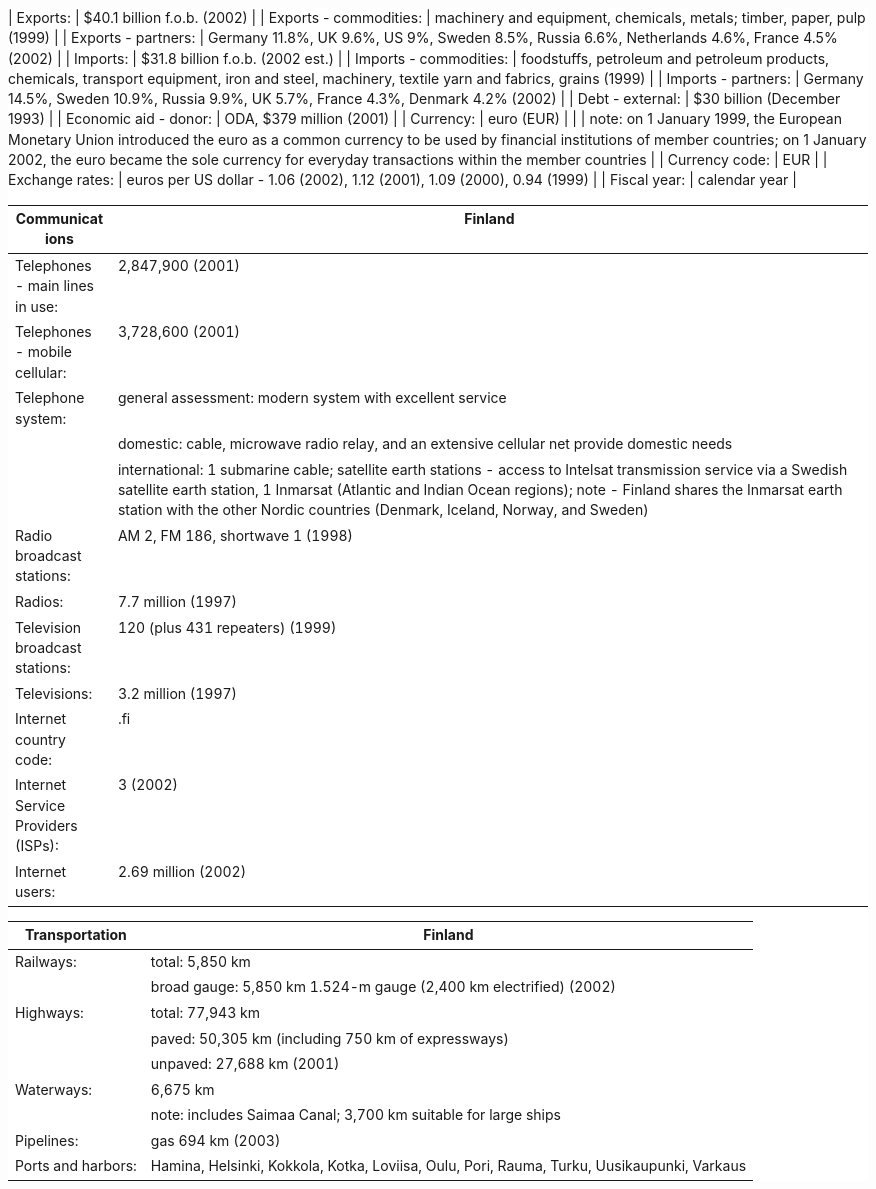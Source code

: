 | Exports: | $40.1 billion f.o.b. (2002) |
| Exports - commodities: | machinery and equipment, chemicals, metals; timber, paper, pulp (1999) |
| Exports - partners: | Germany 11.8%, UK 9.6%, US 9%, Sweden 8.5%, Russia 6.6%, Netherlands 4.6%, France 4.5% (2002) |
| Imports: | $31.8 billion f.o.b. (2002 est.) |
| Imports - commodities: | foodstuffs, petroleum and petroleum products, chemicals, transport equipment, iron and steel, machinery, textile yarn and fabrics, grains (1999) |
| Imports - partners: | Germany 14.5%, Sweden 10.9%, Russia 9.9%, UK 5.7%, France 4.3%, Denmark 4.2% (2002) |
| Debt - external: | $30 billion (December 1993) |
| Economic aid - donor: | ODA, $379 million (2001) |
| Currency: | euro (EUR) |
| | note: on 1 January 1999, the European Monetary Union introduced the euro as a common currency to be used by financial institutions of member countries; on 1 January 2002, the euro became the sole currency for everyday transactions within the member countries |
| Currency code: | EUR |
| Exchange rates: | euros per US dollar - 1.06 (2002), 1.12 (2001), 1.09 (2000), 0.94 (1999) |
| Fiscal year: | calendar year |

| Communications | Finland |
| --- | --- |
| Telephones - main lines in use: | 2,847,900 (2001) |
| Telephones - mobile cellular: | 3,728,600 (2001) |
| Telephone system: | general assessment: modern system with excellent service |
| | domestic: cable, microwave radio relay, and an extensive cellular net provide domestic needs |
| | international: 1 submarine cable; satellite earth stations - access to Intelsat transmission service via a Swedish satellite earth station, 1 Inmarsat (Atlantic and Indian Ocean regions); note - Finland shares the Inmarsat earth station with the other Nordic countries (Denmark, Iceland, Norway, and Sweden) |
| Radio broadcast stations: | AM 2, FM 186, shortwave 1 (1998) |
| Radios: | 7.7 million (1997) |
| Television broadcast stations: | 120 (plus 431 repeaters) (1999) |
| Televisions: | 3.2 million (1997) |
| Internet country code: | .fi |
| Internet Service Providers (ISPs): | 3 (2002) |
| Internet users: | 2.69 million (2002) |

| Transportation | Finland |
| --- | --- |
| Railways: | total: 5,850 km |
| | broad gauge: 5,850 km 1.524-m gauge (2,400 km electrified) (2002) |
| Highways: | total: 77,943 km |
| | paved: 50,305 km (including 750 km of expressways) |
| | unpaved: 27,688 km (2001) |
| Waterways: | 6,675 km |
| | note: includes Saimaa Canal; 3,700 km suitable for large ships |
| Pipelines: | gas 694 km (2003) |
| Ports and harbors: | Hamina, Helsinki, Kokkola, Kotka, Loviisa, Oulu, Pori, Rauma, Turku, Uusikaupunki, Varkaus |